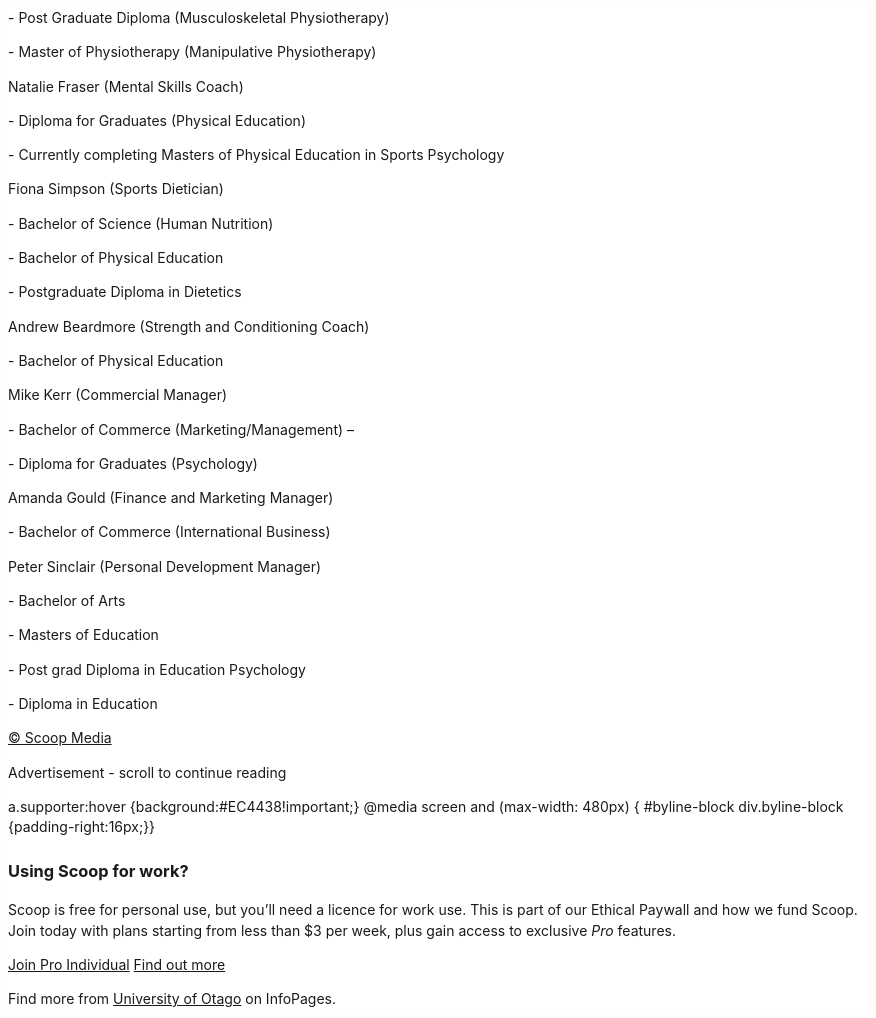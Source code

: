 \- Post Graduate Diploma (Musculoskeletal Physiotherapy)

\- Master of Physiotherapy (Manipulative Physiotherapy)

Natalie Fraser (Mental Skills Coach)

\- Diploma for Graduates (Physical Education)

\- Currently completing Masters of Physical Education in Sports Psychology

  
Fiona Simpson (Sports Dietician)

\- Bachelor of Science (Human Nutrition)

\- Bachelor of Physical Education

\- Postgraduate Diploma in Dietetics

  
Andrew Beardmore (Strength and Conditioning Coach)

\- Bachelor of Physical Education

  
Mike Kerr (Commercial Manager)

\- Bachelor of Commerce (Marketing/Management) –

\- Diploma for Graduates (Psychology)

  
Amanda Gould (Finance and Marketing Manager)

\- Bachelor of Commerce (International Business)

  
Peter Sinclair (Personal Development Manager)

\- Bachelor of Arts

\- Masters of Education

\- Post grad Diploma in Education Psychology

\- Diploma in Education

  

[© Scoop Media](http://www.scoop.co.nz/about/terms.html)  

Advertisement - scroll to continue reading



a.supporter:hover {background:#EC4438!important;} @media screen and (max-width: 480px) { #byline-block div.byline-block {padding-right:16px;}}

### Using Scoop for work?

Scoop is free for personal use, but you’ll need a licence for work use. This is part of our Ethical Paywall and how we fund Scoop. Join today with plans starting from less than $3 per week, plus gain access to exclusive _Pro_ features.  
  
[Join Pro Individual](https://pro.scoop.co.nz/Individual/?from=ProIn24) [Find out more](https://pro.scoop.co.nz/using-scoop-for-work/?from=ProIn24)

Find more from [University of Otago](https://info.scoop.co.nz/University_of_Otago) on InfoPages.